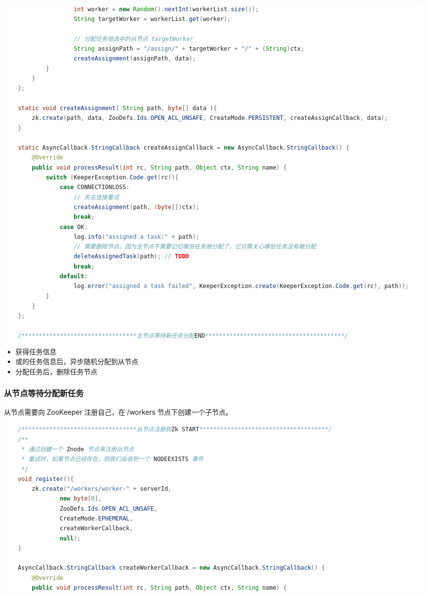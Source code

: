 ```java
                    int worker = new Random().nextInt(workerList.size());
                    String targetWorker = workerList.get(worker);

                    // 分配任务给选中的从节点 targetWorker
                    String assignPath = "/assign/" + targetWorker + "/" + (String)ctx;
                    createAssignment(assignPath, data);
            }
        }
    };

    static void createAssignment( String path, byte[] data ){
        zk.create(path, data, ZooDefs.Ids.OPEN_ACL_UNSAFE, CreateMode.PERSISTENT, createAssignCallback, data);
    }

    static AsyncCallback.StringCallback createAssignCallback = new AsyncCallback.StringCallback() {
        @Override
        public void processResult(int rc, String path, Object ctx, String name) {
            switch (KeeperException.Code.get(rc)){
                case CONNECTIONLOSS:
                    // 失去连接重试
                    createAssignment(path, (byte[])ctx);
                    break;
                case OK:
                    log.info("assigned a task:" + path);
                    // 需要删除节点，因为主节点不需要记忆哪些任务被分配了，它只需关心哪些任务没有被分配
                    deleteAssignedTask(path); // TODO
                    break;
                default:
                    log.error("assigned a task failed", KeeperException.create(KeeperException.Code.get(rc), path));
            }
        }
    };

    /*********************************主节点等待新任务分配END****************************************/
```

- 获得任务信息
- 或的任务信息后，异步随机分配到从节点
- 分配任务后，删除任务节点

### 从节点等待分配新任务

从节点需要向 ZooKeeper 注册自己，在 /workers 节点下创建一个子节点。

```java
    /*********************************从节点注册到Zk START*************************************/
    /**
     * 通过创建一个 Znode 节点来注册从节点
     * 重试时，如果节点已经存在，则我们会收到一个 NODEEXISTS 事件
     */
    void register(){
        zk.create("/workers/worker-" + serverId,
                new byte[0],
                ZooDefs.Ids.OPEN_ACL_UNSAFE,
                CreateMode.EPHEMERAL,
                createWorkerCallback,
                null);
    }

    AsyncCallback.StringCallback createWorkerCallback = new AsyncCallback.StringCallback() {
        @Override
        public void processResult(int rc, String path, Object ctx, String name) {
```